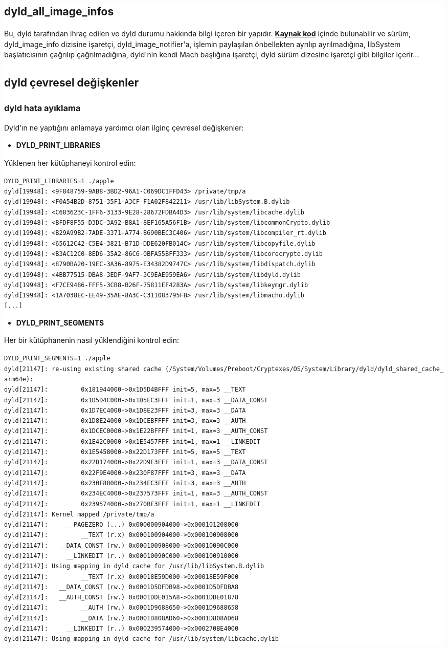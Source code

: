 ## dyld\_all\_image\_infos

Bu, dyld tarafından ihraç edilen ve dyld durumu hakkında bilgi içeren bir yapıdır. [**Kaynak kod**](https://opensource.apple.com/source/dyld/dyld-852.2/include/mach-o/dyld\_images.h.auto.html) içinde bulunabilir ve sürüm, dyld\_image\_info dizisine işaretçi, dyld\_image\_notifier'a, işlemin paylaşılan önbellekten ayrılıp ayrılmadığına, libSystem başlatıcısının çağrılıp çağrılmadığına, dyld'nin kendi Mach başlığına işaretçi, dyld sürüm dizesine işaretçi gibi bilgiler içerir...

## dyld çevresel değişkenler

### dyld hata ayıklama

Dyld'ın ne yaptığını anlamaya yardımcı olan ilginç çevresel değişkenler:

* **DYLD\_PRINT\_LIBRARIES**

Yüklenen her kütüphaneyi kontrol edin:
```
DYLD_PRINT_LIBRARIES=1 ./apple
dyld[19948]: <9F848759-9AB8-3BD2-96A1-C069DC1FFD43> /private/tmp/a
dyld[19948]: <F0A54B2D-8751-35F1-A3CF-F1A02F842211> /usr/lib/libSystem.B.dylib
dyld[19948]: <C683623C-1FF6-3133-9E28-28672FDBA4D3> /usr/lib/system/libcache.dylib
dyld[19948]: <BFDF8F55-D3DC-3A92-B8A1-8EF165A56F1B> /usr/lib/system/libcommonCrypto.dylib
dyld[19948]: <B29A99B2-7ADE-3371-A774-B690BEC3C406> /usr/lib/system/libcompiler_rt.dylib
dyld[19948]: <65612C42-C5E4-3821-B71D-DDE620FB014C> /usr/lib/system/libcopyfile.dylib
dyld[19948]: <B3AC12C0-8ED6-35A2-86C6-0BFA55BFF333> /usr/lib/system/libcorecrypto.dylib
dyld[19948]: <8790BA20-19EC-3A36-8975-E34382D9747C> /usr/lib/system/libdispatch.dylib
dyld[19948]: <4BB77515-DBA8-3EDF-9AF7-3C9EAE959EA6> /usr/lib/system/libdyld.dylib
dyld[19948]: <F7CE9486-FFF5-3CB8-B26F-75811EF4283A> /usr/lib/system/libkeymgr.dylib
dyld[19948]: <1A7038EC-EE49-35AE-8A3C-C311083795FB> /usr/lib/system/libmacho.dylib
[...]
```
* **DYLD\_PRINT\_SEGMENTS**

Her bir kütüphanenin nasıl yüklendiğini kontrol edin:
```
DYLD_PRINT_SEGMENTS=1 ./apple
dyld[21147]: re-using existing shared cache (/System/Volumes/Preboot/Cryptexes/OS/System/Library/dyld/dyld_shared_cache_arm64e):
dyld[21147]:         0x181944000->0x1D5D4BFFF init=5, max=5 __TEXT
dyld[21147]:         0x1D5D4C000->0x1D5EC3FFF init=1, max=3 __DATA_CONST
dyld[21147]:         0x1D7EC4000->0x1D8E23FFF init=3, max=3 __DATA
dyld[21147]:         0x1D8E24000->0x1DCEBFFFF init=3, max=3 __AUTH
dyld[21147]:         0x1DCEC0000->0x1E22BFFFF init=1, max=3 __AUTH_CONST
dyld[21147]:         0x1E42C0000->0x1E5457FFF init=1, max=1 __LINKEDIT
dyld[21147]:         0x1E5458000->0x22D173FFF init=5, max=5 __TEXT
dyld[21147]:         0x22D174000->0x22D9E3FFF init=1, max=3 __DATA_CONST
dyld[21147]:         0x22F9E4000->0x230F87FFF init=3, max=3 __DATA
dyld[21147]:         0x230F88000->0x234EC3FFF init=3, max=3 __AUTH
dyld[21147]:         0x234EC4000->0x237573FFF init=1, max=3 __AUTH_CONST
dyld[21147]:         0x239574000->0x270BE3FFF init=1, max=1 __LINKEDIT
dyld[21147]: Kernel mapped /private/tmp/a
dyld[21147]:     __PAGEZERO (...) 0x000000904000->0x000101208000
dyld[21147]:         __TEXT (r.x) 0x000100904000->0x000100908000
dyld[21147]:   __DATA_CONST (rw.) 0x000100908000->0x00010090C000
dyld[21147]:     __LINKEDIT (r..) 0x00010090C000->0x000100910000
dyld[21147]: Using mapping in dyld cache for /usr/lib/libSystem.B.dylib
dyld[21147]:         __TEXT (r.x) 0x00018E59D000->0x00018E59F000
dyld[21147]:   __DATA_CONST (rw.) 0x0001D5DFDB98->0x0001D5DFDBA8
dyld[21147]:   __AUTH_CONST (rw.) 0x0001DDE015A8->0x0001DDE01878
dyld[21147]:         __AUTH (rw.) 0x0001D9688650->0x0001D9688658
dyld[21147]:         __DATA (rw.) 0x0001D808AD60->0x0001D808AD68
dyld[21147]:     __LINKEDIT (r..) 0x000239574000->0x000270BE4000
dyld[21147]: Using mapping in dyld cache for /usr/lib/system/libcache.dylib
```